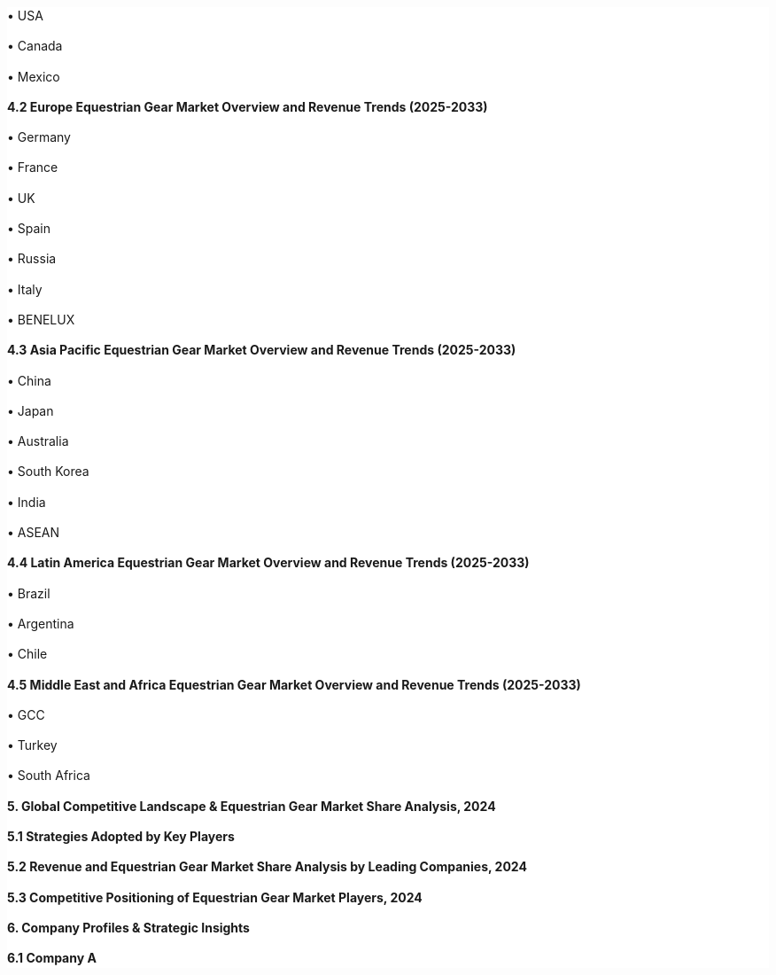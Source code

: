 • USA

• Canada

• Mexico

<strong>4.2 Europe Equestrian Gear Market Overview and Revenue Trends (2025-2033)</strong>

• Germany

• France

• UK

• Spain

• Russia

• Italy

• BENELUX

<strong>4.3 Asia Pacific Equestrian Gear Market Overview and Revenue Trends (2025-2033)</strong>

• China

• Japan

• Australia

• South Korea

• India

• ASEAN

<strong>4.4 Latin America Equestrian Gear Market Overview and Revenue Trends (2025-2033)</strong>

• Brazil

• Argentina

• Chile

<strong>4.5 Middle East and Africa Equestrian Gear Market Overview and Revenue Trends (2025-2033)</strong>

• GCC

• Turkey

• South Africa

<strong>5. Global Competitive Landscape & Equestrian Gear Market Share Analysis, 2024</strong>

<strong>5.1 Strategies Adopted by Key Players</strong>

<strong>5.2 Revenue and Equestrian Gear Market Share Analysis by Leading Companies, 2024</strong>

<strong>5.3 Competitive Positioning of Equestrian Gear Market Players, 2024</strong>

<strong>6. Company Profiles & Strategic Insights</strong>

<strong>6.1 Company A</strong>
